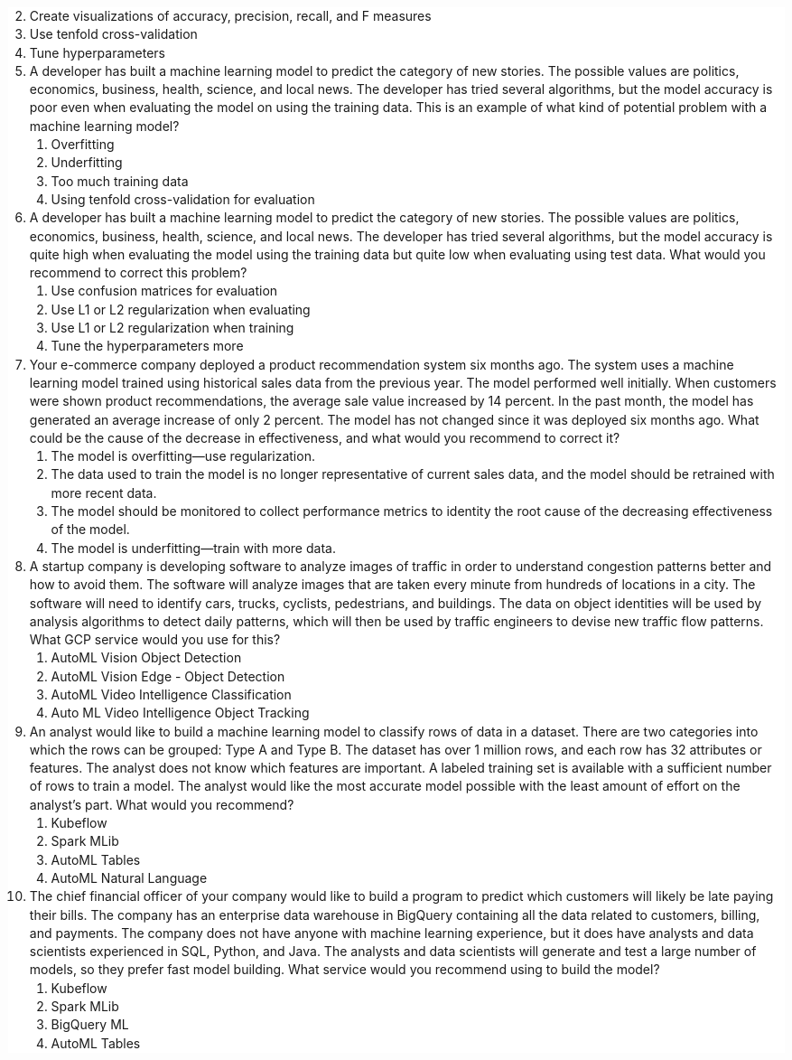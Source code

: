    2. Create visualizations of accuracy, precision, recall, and F measures
   3. Use tenfold cross-validation
   4. Tune hyperparameters
6. A developer has built a machine learning model to predict the category of new stories. The possible values are politics, economics, business, health, science, and local news. The developer has tried several algorithms, but the model accuracy is poor even when evaluating the model on using the training data. This is an example of what kind of potential problem with a machine learning model?
   1. Overfitting
   2. Underfitting
   3. Too much training data
   4. Using tenfold cross-validation for evaluation
7. A developer has built a machine learning model to predict the category of new stories. The possible values are politics, economics, business, health, science, and local news. The developer has tried several algorithms, but the model accuracy is quite high when evaluating the model using the training data but quite low when evaluating using test data. What would you recommend to correct this problem?
   1. Use confusion matrices for evaluation
   2. Use L1 or L2 regularization when evaluating
   3. Use L1 or L2 regularization when training
   4. Tune the hyperparameters more
8. Your e-commerce company deployed a product recommendation system six months ago. The system uses a machine learning model trained using historical sales data from the previous year. The model performed well initially. When customers were shown product recommendations, the average sale value increased by 14 percent. In the past month, the model has generated an average increase of only 2 percent. The model has not changed since it was deployed six months ago. What could be the cause of the decrease in effectiveness, and what would you recommend to correct it?
   1. The model is overfitting—use regularization.
   2. The data used to train the model is no longer representative of current sales data, and the model should be retrained with more recent data.
   3. The model should be monitored to collect performance metrics to identity the root cause of the decreasing effectiveness of the model.
   4. The model is underfitting—train with more data.
9. A startup company is developing software to analyze images of traffic in order to understand congestion patterns better and how to avoid them. The software will analyze images that are taken every minute from hundreds of locations in a city. The software will need to identify cars, trucks, cyclists, pedestrians, and buildings. The data on object identities will be used by analysis algorithms to detect daily patterns, which will then be used by traffic engineers to devise new traffic flow patterns. What GCP service would you use for this?
   1. AutoML Vision Object Detection
   2. AutoML Vision Edge - Object Detection
   3. AutoML Video Intelligence Classification
   4. Auto ML Video Intelligence Object Tracking
10. An analyst would like to build a machine learning model to classify rows of data in a dataset. There are two categories into which the rows can be grouped: Type A and Type B. The dataset has over 1 million rows, and each row has 32 attributes or features. The analyst does not know which features are important. A labeled training set is available with a sufficient number of rows to train a model. The analyst would like the most accurate model possible with the least amount of effort on the analyst’s part. What would you recommend?
    1. Kubeflow
    2. Spark MLib
    3. AutoML Tables
    4. AutoML Natural Language
11. The chief financial officer of your company would like to build a program to predict which customers will likely be late paying their bills. The company has an enterprise data warehouse in BigQuery containing all the data related to customers, billing, and payments. The company does not have anyone with machine learning experience, but it does have analysts and data scientists experienced in SQL, Python, and Java. The analysts and data scientists will generate and test a large number of models, so they prefer fast model building. What service would you recommend using to build the model?
    1. Kubeflow
    2. Spark MLib
    3. BigQuery ML
    4. AutoML Tables